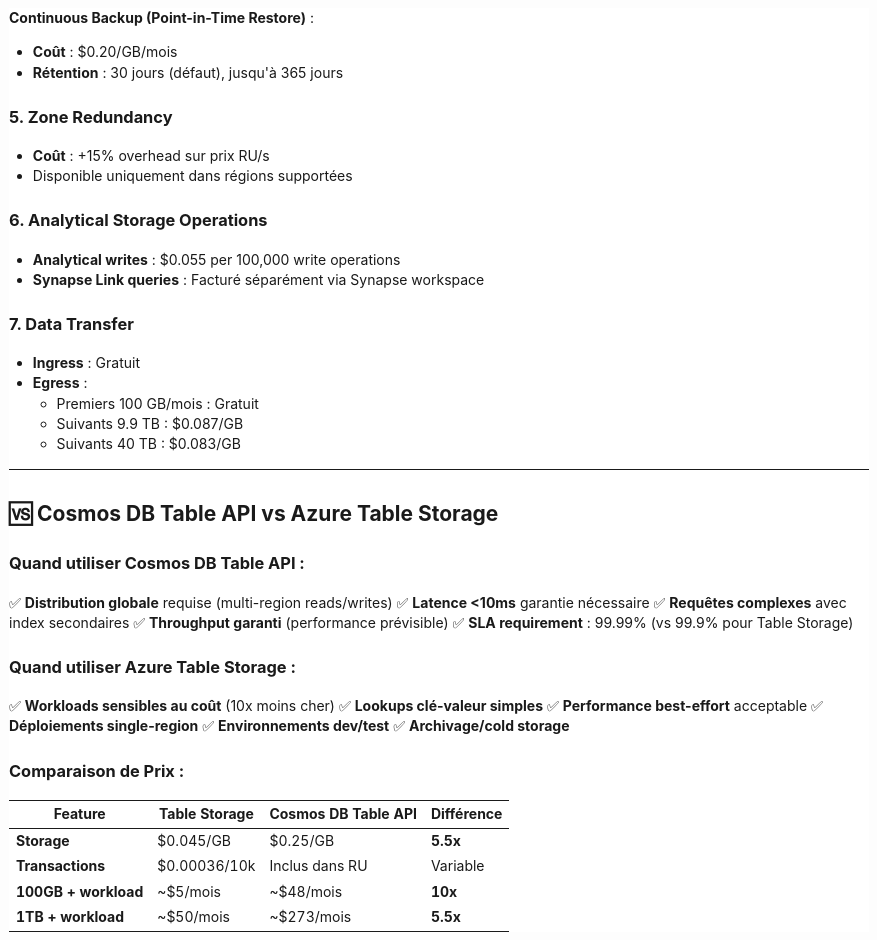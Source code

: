 **Continuous Backup (Point-in-Time Restore)** :
- **Coût** : $0.20/GB/mois
- **Rétention** : 30 jours (défaut), jusqu'à 365 jours

### 5. **Zone Redundancy**

- **Coût** : +15% overhead sur prix RU/s
- Disponible uniquement dans régions supportées

### 6. **Analytical Storage Operations**

- **Analytical writes** : $0.055 per 100,000 write operations
- **Synapse Link queries** : Facturé séparément via Synapse workspace

### 7. **Data Transfer**

- **Ingress** : Gratuit
- **Egress** :
  - Premiers 100 GB/mois : Gratuit
  - Suivants 9.9 TB : $0.087/GB
  - Suivants 40 TB : $0.083/GB

---

## 🆚 Cosmos DB Table API vs Azure Table Storage

### Quand utiliser Cosmos DB Table API :

✅ **Distribution globale** requise (multi-region reads/writes)
✅ **Latence <10ms** garantie nécessaire
✅ **Requêtes complexes** avec index secondaires
✅ **Throughput garanti** (performance prévisible)
✅ **SLA requirement** : 99.99% (vs 99.9% pour Table Storage)

### Quand utiliser Azure Table Storage :

✅ **Workloads sensibles au coût** (10x moins cher)
✅ **Lookups clé-valeur simples**
✅ **Performance best-effort** acceptable
✅ **Déploiements single-region**
✅ **Environnements dev/test**
✅ **Archivage/cold storage**

### Comparaison de Prix :

| Feature | Table Storage | Cosmos DB Table API | Différence |
|---------|---------------|---------------------|------------|
| **Storage** | $0.045/GB | $0.25/GB | **5.5x** |
| **Transactions** | $0.00036/10k | Inclus dans RU | Variable |
| **100GB + workload** | ~$5/mois | ~$48/mois | **10x** |
| **1TB + workload** | ~$50/mois | ~$273/mois | **5.5x** |
